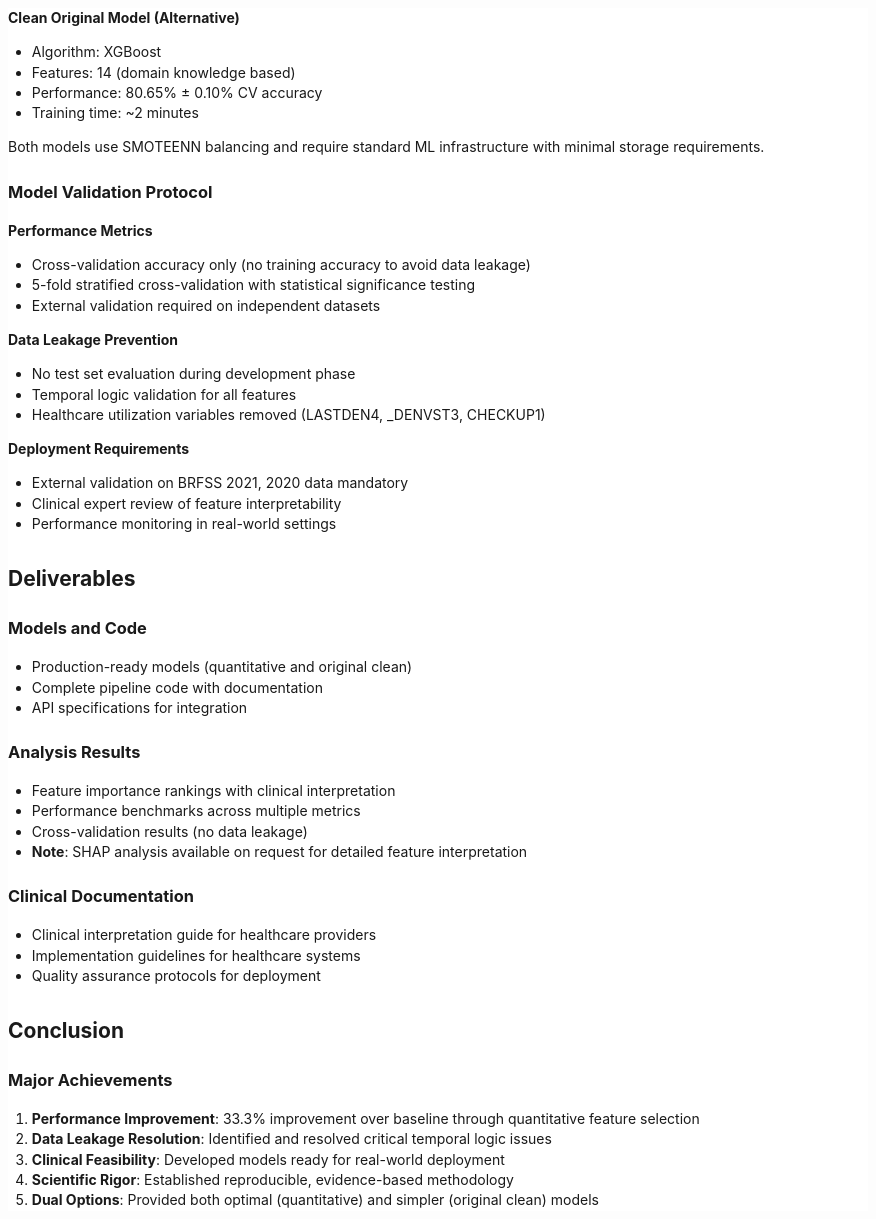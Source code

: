 **Clean Original Model (Alternative)**
- Algorithm: XGBoost
- Features: 14 (domain knowledge based)
- Performance: 80.65% ± 0.10% CV accuracy
- Training time: ~2 minutes

Both models use SMOTEENN balancing and require standard ML infrastructure with minimal storage requirements.

### Model Validation Protocol

**Performance Metrics**
- Cross-validation accuracy only (no training accuracy to avoid data leakage)
- 5-fold stratified cross-validation with statistical significance testing
- External validation required on independent datasets

**Data Leakage Prevention**
- No test set evaluation during development phase
- Temporal logic validation for all features
- Healthcare utilization variables removed (LASTDEN4, _DENVST3, CHECKUP1)

**Deployment Requirements**
- External validation on BRFSS 2021, 2020 data mandatory
- Clinical expert review of feature interpretability
- Performance monitoring in real-world settings

## Deliverables

### Models and Code
- Production-ready models (quantitative and original clean)
- Complete pipeline code with documentation
- API specifications for integration

### Analysis Results
- Feature importance rankings with clinical interpretation
- Performance benchmarks across multiple metrics
- Cross-validation results (no data leakage)
- **Note**: SHAP analysis available on request for detailed feature interpretation

### Clinical Documentation
- Clinical interpretation guide for healthcare providers
- Implementation guidelines for healthcare systems
- Quality assurance protocols for deployment

## Conclusion

### Major Achievements

1. **Performance Improvement**: 33.3% improvement over baseline through quantitative feature selection
2. **Data Leakage Resolution**: Identified and resolved critical temporal logic issues
3. **Clinical Feasibility**: Developed models ready for real-world deployment
4. **Scientific Rigor**: Established reproducible, evidence-based methodology
5. **Dual Options**: Provided both optimal (quantitative) and simpler (original clean) models
